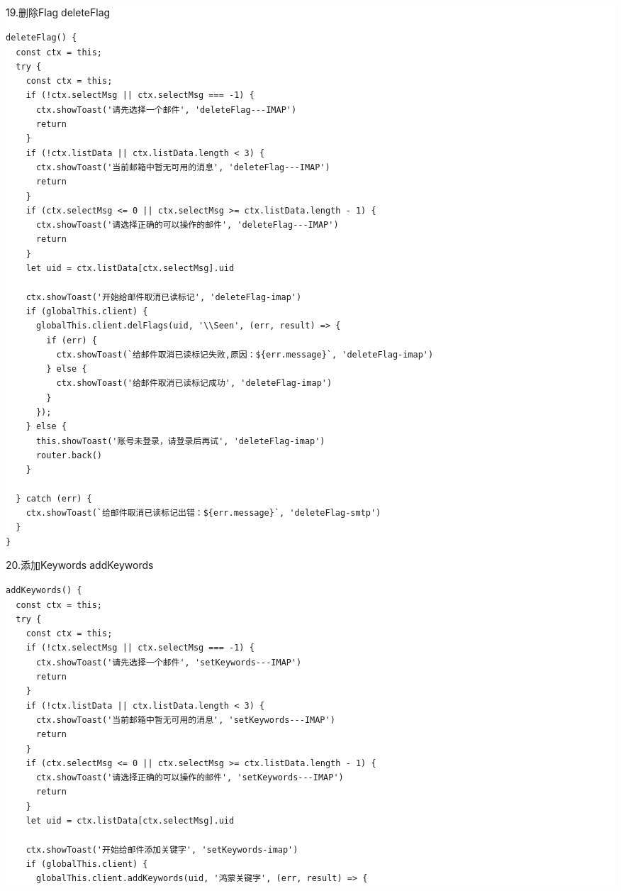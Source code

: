19.删除Flag deleteFlag

```
deleteFlag() {
  const ctx = this;
  try {
    const ctx = this;
    if (!ctx.selectMsg || ctx.selectMsg === -1) {
      ctx.showToast('请先选择一个邮件', 'deleteFlag---IMAP')
      return
    }
    if (!ctx.listData || ctx.listData.length < 3) {
      ctx.showToast('当前邮箱中暂无可用的消息', 'deleteFlag---IMAP')
      return
    }
    if (ctx.selectMsg <= 0 || ctx.selectMsg >= ctx.listData.length - 1) {
      ctx.showToast('请选择正确的可以操作的邮件', 'deleteFlag---IMAP')
      return
    }
    let uid = ctx.listData[ctx.selectMsg].uid

    ctx.showToast('开始给邮件取消已读标记', 'deleteFlag-imap')
    if (globalThis.client) {
      globalThis.client.delFlags(uid, '\\Seen', (err, result) => {
        if (err) {
          ctx.showToast(`给邮件取消已读标记失败,原因：${err.message}`, 'deleteFlag-imap')
        } else {
          ctx.showToast('给邮件取消已读标记成功', 'deleteFlag-imap')
        }
      });
    } else {
      this.showToast('账号未登录，请登录后再试', 'deleteFlag-imap')
      router.back()
    }

  } catch (err) {
    ctx.showToast(`给邮件取消已读标记出错：${err.message}`, 'deleteFlag-smtp')
  }
}
```

20.添加Keywords addKeywords

```
addKeywords() {
  const ctx = this;
  try {
    const ctx = this;
    if (!ctx.selectMsg || ctx.selectMsg === -1) {
      ctx.showToast('请先选择一个邮件', 'setKeywords---IMAP')
      return
    }
    if (!ctx.listData || ctx.listData.length < 3) {
      ctx.showToast('当前邮箱中暂无可用的消息', 'setKeywords---IMAP')
      return
    }
    if (ctx.selectMsg <= 0 || ctx.selectMsg >= ctx.listData.length - 1) {
      ctx.showToast('请选择正确的可以操作的邮件', 'setKeywords---IMAP')
      return
    }
    let uid = ctx.listData[ctx.selectMsg].uid

    ctx.showToast('开始给邮件添加关键字', 'setKeywords-imap')
    if (globalThis.client) {
      globalThis.client.addKeywords(uid, '鸿蒙关键字', (err, result) => {
```